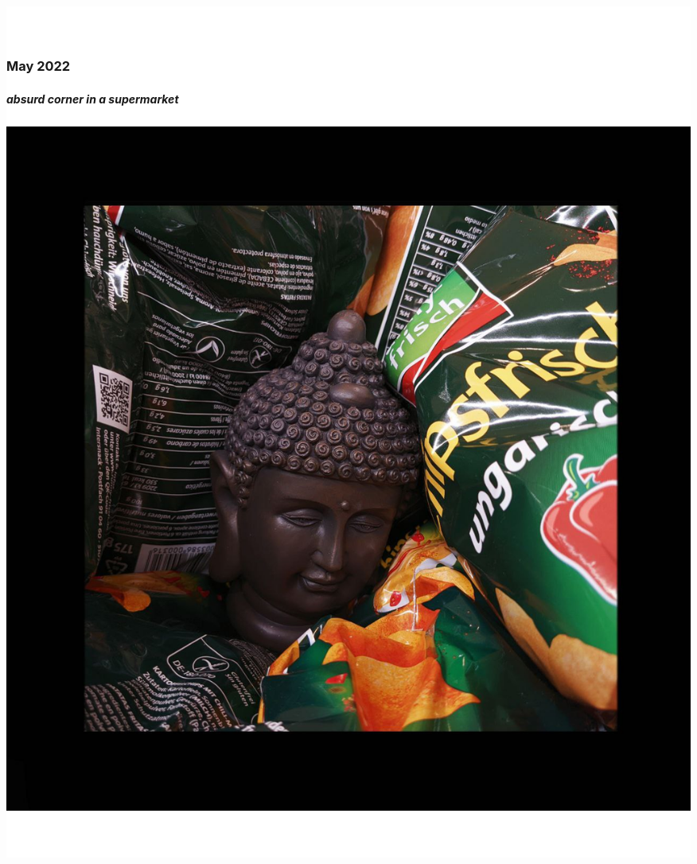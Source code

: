 <br><br>

### May 2022
##### absurd corner in a supermarket
![](images/photo_2023-06-10_23-36-26.jpg)

<br><br>
